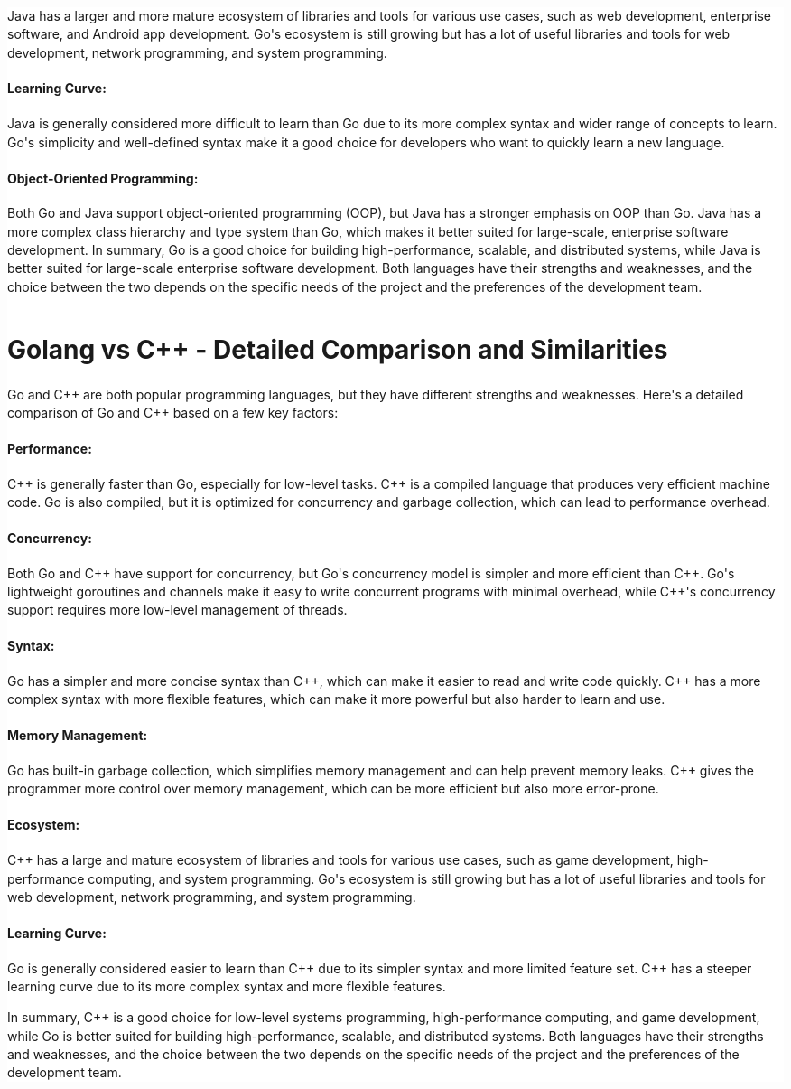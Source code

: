 Java has a larger and more mature ecosystem of libraries and tools for various use cases, such as web development, enterprise software, and Android app development. Go's ecosystem is still growing but has a lot of useful libraries and tools for web development, network programming, and system programming.
#### Learning Curve: 
Java is generally considered more difficult to learn than Go due to its more complex syntax and wider range of concepts to learn. Go's simplicity and well-defined syntax make it a good choice for developers who want to quickly learn a new language.
#### Object-Oriented Programming: 
Both Go and Java support object-oriented programming (OOP), but Java has a stronger emphasis on OOP than Go. Java has a more complex class hierarchy and type system than Go, which makes it better suited for large-scale, enterprise software development.
In summary, Go is a good choice for building high-performance, scalable, and distributed systems, while Java is better suited for large-scale enterprise software development. Both languages have their strengths and weaknesses, and the choice between the two depends on the specific needs of the project and the preferences of the development team.

# Golang vs C++ - Detailed Comparison and Similarities
Go and C++ are both popular programming languages, but they have different strengths and weaknesses. Here's a detailed comparison of Go and C++ based on a few key factors:

#### Performance: 
C++ is generally faster than Go, especially for low-level tasks. C++ is a compiled language that produces very efficient machine code. Go is also compiled, but it is optimized for concurrency and garbage collection, which can lead to performance overhead.
#### Concurrency: 
Both Go and C++ have support for concurrency, but Go's concurrency model is simpler and more efficient than C++. Go's lightweight goroutines and channels make it easy to write concurrent programs with minimal overhead, while C++'s concurrency support requires more low-level management of threads.
#### Syntax: 
Go has a simpler and more concise syntax than C++, which can make it easier to read and write code quickly. C++ has a more complex syntax with more flexible features, which can make it more powerful but also harder to learn and use.
#### Memory Management: 
Go has built-in garbage collection, which simplifies memory management and can help prevent memory leaks. C++ gives the programmer more control over memory management, which can be more efficient but also more error-prone.
#### Ecosystem: 
C++ has a large and mature ecosystem of libraries and tools for various use cases, such as game development, high-performance computing, and system programming. Go's ecosystem is still growing but has a lot of useful libraries and tools for web development, network programming, and system programming.
#### Learning Curve: 
Go is generally considered easier to learn than C++ due to its simpler syntax and more limited feature set. C++ has a steeper learning curve due to its more complex syntax and more flexible features.

In summary, C++ is a good choice for low-level systems programming, high-performance computing, and game development, while Go is better suited for building high-performance, scalable, and distributed systems. Both languages have their strengths and weaknesses, and the choice between the two depends on the specific needs of the project and the preferences of the development team.
